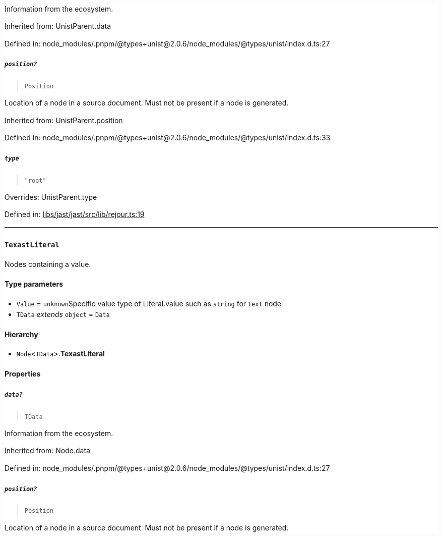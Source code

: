 Information from the ecosystem.

Inherited from: UnistParent.data

Defined in: node_modules/.pnpm/@types+unist\@2.0.6/node_modules/@types/unist/index.d.ts:27

##### `position?`

> `Position`

Location of a node in a source document.
Must not be present if a node is generated.

Inherited from: UnistParent.position

Defined in: node_modules/.pnpm/@types+unist\@2.0.6/node_modules/@types/unist/index.d.ts:33

##### `type`

> `"root"`

Overrides: UnistParent.type

Defined in: [libs/jast/jast/src/lib/rejour.ts:19](https://github.com/TrialAndErrorOrg/parsers/blob/main/libs/jast/jast/src/lib/rejour.ts#L19)

---

### `TexastLiteral`

Nodes containing a value.

#### Type parameters

- `Value` = `unknown`Specific value type of Literal.value such as `string` for `Text` node
- `TData` _extends_ `object` = `Data`

#### Hierarchy

- `Node`<`TData`>.**TexastLiteral**

#### Properties

##### `data?`

> `TData`

Information from the ecosystem.

Inherited from: Node.data

Defined in: node_modules/.pnpm/@types+unist\@2.0.6/node_modules/@types/unist/index.d.ts:27

##### `position?`

> `Position`

Location of a node in a source document.
Must not be present if a node is generated.
